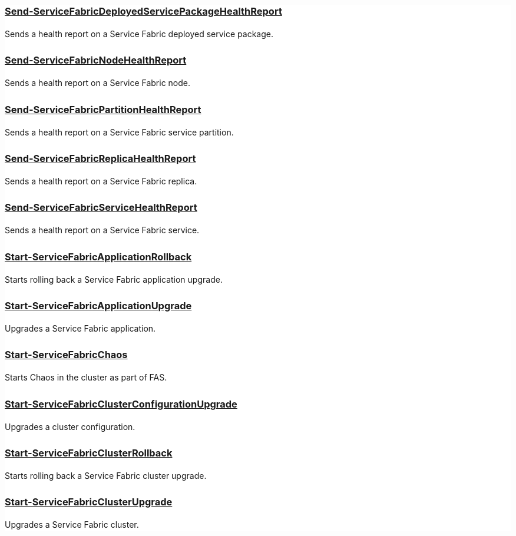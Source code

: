 
### [Send-ServiceFabricDeployedServicePackageHealthReport](./Send-ServiceFabricDeployedServicePackageHealthReport.md)
Sends a health report on a Service Fabric deployed service package.


### [Send-ServiceFabricNodeHealthReport](./Send-ServiceFabricNodeHealthReport.md)
Sends a health report on a Service Fabric node.


### [Send-ServiceFabricPartitionHealthReport](./Send-ServiceFabricPartitionHealthReport.md)
Sends a health report on a Service Fabric service partition.


### [Send-ServiceFabricReplicaHealthReport](./Send-ServiceFabricReplicaHealthReport.md)
Sends a health report on a Service Fabric replica.


### [Send-ServiceFabricServiceHealthReport](./Send-ServiceFabricServiceHealthReport.md)
Sends a health report on a Service Fabric service.


### [Start-ServiceFabricApplicationRollback](./Start-ServiceFabricApplicationRollback.md)
Starts rolling back a Service Fabric application upgrade.


### [Start-ServiceFabricApplicationUpgrade](./Start-ServiceFabricApplicationUpgrade.md)
Upgrades a Service Fabric application.


### [Start-ServiceFabricChaos](./Start-ServiceFabricChaos.md)
Starts Chaos in the cluster as part of FAS.


### [Start-ServiceFabricClusterConfigurationUpgrade](./Start-ServiceFabricClusterConfigurationUpgrade.md)
Upgrades a cluster configuration.


### [Start-ServiceFabricClusterRollback](./Start-ServiceFabricClusterRollback.md)
Starts rolling back a Service Fabric cluster upgrade.


### [Start-ServiceFabricClusterUpgrade](./Start-ServiceFabricClusterUpgrade.md)
Upgrades a Service Fabric cluster.
